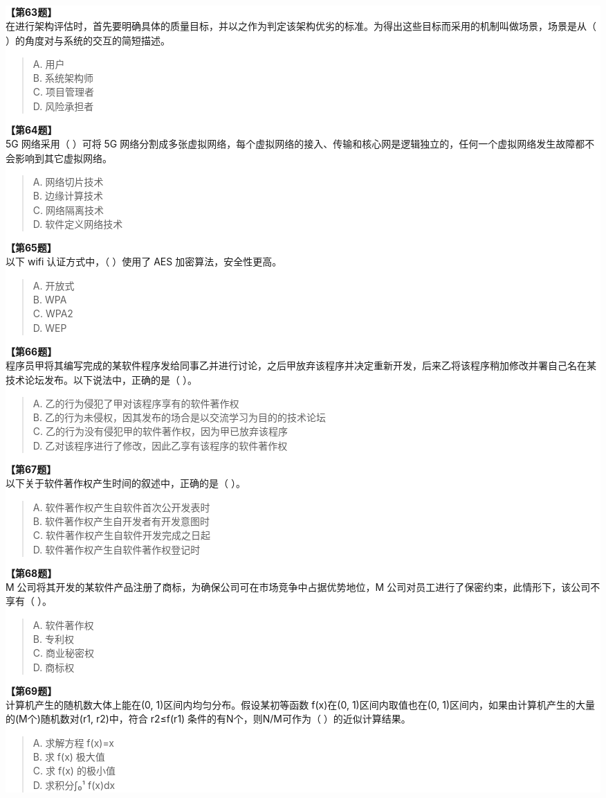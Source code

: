 
**【第63题】**  
在进行架构评估时，首先要明确具体的质量目标，并以之作为判定该架构优劣的标准。为得出这些目标而采用的机制叫做场景，场景是从（ ）的角度对与系统的交互的简短描述。  
> A. 用户  
> B. 系统架构师  
> C. 项目管理者  
> D. 风险承担者  


**【第64题】**  
5G 网络采用（ ）可将 5G 网络分割成多张虚拟网络，每个虚拟网络的接入、传输和核心网是逻辑独立的，任何一个虚拟网络发生故障都不会影响到其它虚拟网络。  
> A. 网络切片技术  
> B. 边缘计算技术  
> C. 网络隔离技术  
> D. 软件定义网络技术  


**【第65题】**  
以下 wifi 认证方式中，（ ）使用了 AES 加密算法，安全性更高。  
> A. 开放式  
> B. WPA  
> C. WPA2  
> D. WEP  


**【第66题】**  
程序员甲将其编写完成的某软件程序发给同事乙并进行讨论，之后甲放弃该程序并决定重新开发，后来乙将该程序稍加修改并署自己名在某技术论坛发布。以下说法中，正确的是（ ）。  
> A. 乙的行为侵犯了甲对该程序享有的软件著作权  
> B. 乙的行为未侵权，因其发布的场合是以交流学习为目的的技术论坛  
> C. 乙的行为没有侵犯甲的软件著作权，因为甲已放弃该程序  
> D. 乙对该程序进行了修改，因此乙享有该程序的软件著作权  


**【第67题】**  
以下关于软件著作权产生时间的叙述中，正确的是（ ）。  
> A. 软件著作权产生自软件首次公开发表时  
> B. 软件著作权产生自开发者有开发意图时  
> C. 软件著作权产生自软件开发完成之日起  
> D. 软件著作权产生自软件著作权登记时  


**【第68题】**  
M 公司将其开发的某软件产品注册了商标，为确保公司可在市场竞争中占据优势地位，M 公司对员工进行了保密约束，此情形下，该公司不享有（ ）。  
> A. 软件著作权  
> B. 专利权  
> C. 商业秘密权  
> D. 商标权  


**【第69题】**  
计算机产生的随机数大体上能在(0, 1)区间内均匀分布。假设某初等函数 f(x)在(0, 1)区间内取值也在(0, 1)区间内，如果由计算机产生的大量的(M个)随机数对(r1, r2)中，符合 r2≤f(r1) 条件的有N个，则N/M可作为（ ）的近似计算结果。  
> A. 求解方程 f(x)=x  
> B. 求 f(x) 极大值  
> C. 求 f(x) 的极小值  
> D. 求积分∫₀¹ f(x)dx  
